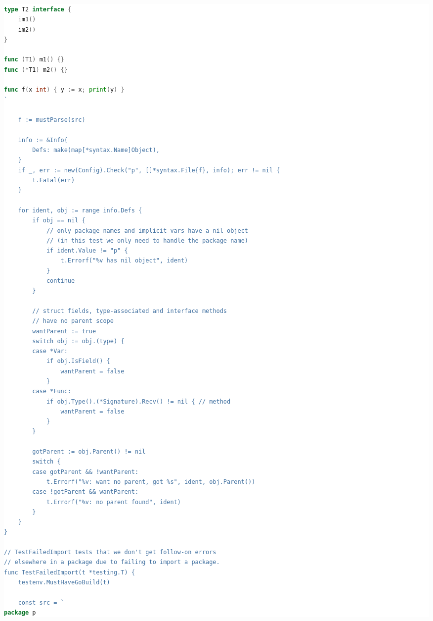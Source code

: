 ```go
type T2 interface {
	im1()
	im2()
}

func (T1) m1() {}
func (*T1) m2() {}

func f(x int) { y := x; print(y) }
`

	f := mustParse(src)

	info := &Info{
		Defs: make(map[*syntax.Name]Object),
	}
	if _, err := new(Config).Check("p", []*syntax.File{f}, info); err != nil {
		t.Fatal(err)
	}

	for ident, obj := range info.Defs {
		if obj == nil {
			// only package names and implicit vars have a nil object
			// (in this test we only need to handle the package name)
			if ident.Value != "p" {
				t.Errorf("%v has nil object", ident)
			}
			continue
		}

		// struct fields, type-associated and interface methods
		// have no parent scope
		wantParent := true
		switch obj := obj.(type) {
		case *Var:
			if obj.IsField() {
				wantParent = false
			}
		case *Func:
			if obj.Type().(*Signature).Recv() != nil { // method
				wantParent = false
			}
		}

		gotParent := obj.Parent() != nil
		switch {
		case gotParent && !wantParent:
			t.Errorf("%v: want no parent, got %s", ident, obj.Parent())
		case !gotParent && wantParent:
			t.Errorf("%v: no parent found", ident)
		}
	}
}

// TestFailedImport tests that we don't get follow-on errors
// elsewhere in a package due to failing to import a package.
func TestFailedImport(t *testing.T) {
	testenv.MustHaveGoBuild(t)

	const src = `
package p

```